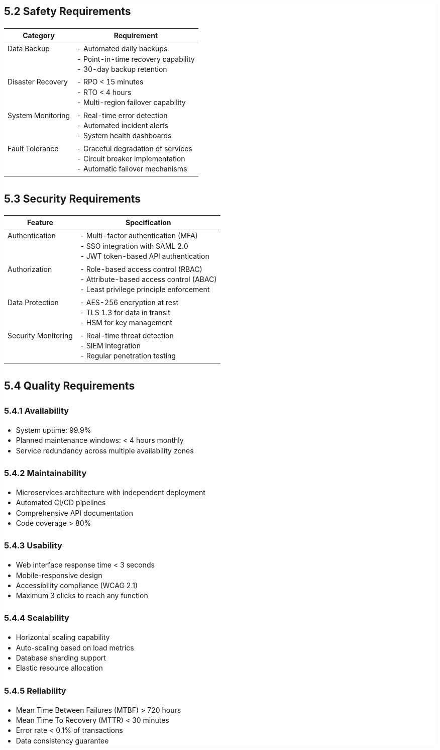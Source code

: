 ## 5.2 Safety Requirements

| Category | Requirement |
|----------|-------------|
| Data Backup | - Automated daily backups<br>- Point-in-time recovery capability<br>- 30-day backup retention |
| Disaster Recovery | - RPO < 15 minutes<br>- RTO < 4 hours<br>- Multi-region failover capability |
| System Monitoring | - Real-time error detection<br>- Automated incident alerts<br>- System health dashboards |
| Fault Tolerance | - Graceful degradation of services<br>- Circuit breaker implementation<br>- Automatic failover mechanisms |

## 5.3 Security Requirements

| Feature | Specification |
|---------|---------------|
| Authentication | - Multi-factor authentication (MFA)<br>- SSO integration with SAML 2.0<br>- JWT token-based API authentication |
| Authorization | - Role-based access control (RBAC)<br>- Attribute-based access control (ABAC)<br>- Least privilege principle enforcement |
| Data Protection | - AES-256 encryption at rest<br>- TLS 1.3 for data in transit<br>- HSM for key management |
| Security Monitoring | - Real-time threat detection<br>- SIEM integration<br>- Regular penetration testing |

## 5.4 Quality Requirements

### 5.4.1 Availability
- System uptime: 99.9%
- Planned maintenance windows: < 4 hours monthly
- Service redundancy across multiple availability zones

### 5.4.2 Maintainability
- Microservices architecture with independent deployment
- Automated CI/CD pipelines
- Comprehensive API documentation
- Code coverage > 80%

### 5.4.3 Usability
- Web interface response time < 3 seconds
- Mobile-responsive design
- Accessibility compliance (WCAG 2.1)
- Maximum 3 clicks to reach any function

### 5.4.4 Scalability
- Horizontal scaling capability
- Auto-scaling based on load metrics
- Database sharding support
- Elastic resource allocation

### 5.4.5 Reliability
- Mean Time Between Failures (MTBF) > 720 hours
- Mean Time To Recovery (MTTR) < 30 minutes
- Error rate < 0.1% of transactions
- Data consistency guarantee

